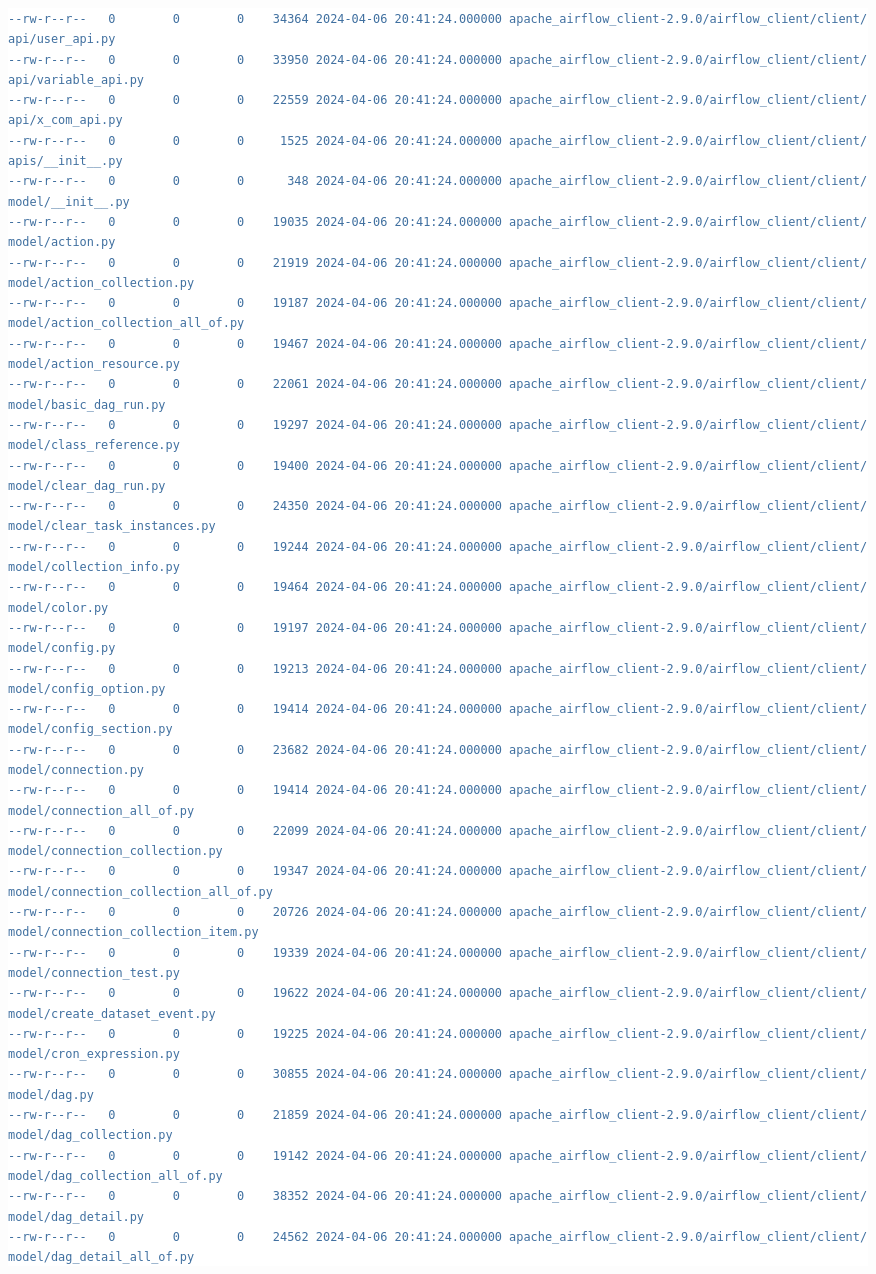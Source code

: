 ```diff
--rw-r--r--   0        0        0    34364 2024-04-06 20:41:24.000000 apache_airflow_client-2.9.0/airflow_client/client/api/user_api.py
--rw-r--r--   0        0        0    33950 2024-04-06 20:41:24.000000 apache_airflow_client-2.9.0/airflow_client/client/api/variable_api.py
--rw-r--r--   0        0        0    22559 2024-04-06 20:41:24.000000 apache_airflow_client-2.9.0/airflow_client/client/api/x_com_api.py
--rw-r--r--   0        0        0     1525 2024-04-06 20:41:24.000000 apache_airflow_client-2.9.0/airflow_client/client/apis/__init__.py
--rw-r--r--   0        0        0      348 2024-04-06 20:41:24.000000 apache_airflow_client-2.9.0/airflow_client/client/model/__init__.py
--rw-r--r--   0        0        0    19035 2024-04-06 20:41:24.000000 apache_airflow_client-2.9.0/airflow_client/client/model/action.py
--rw-r--r--   0        0        0    21919 2024-04-06 20:41:24.000000 apache_airflow_client-2.9.0/airflow_client/client/model/action_collection.py
--rw-r--r--   0        0        0    19187 2024-04-06 20:41:24.000000 apache_airflow_client-2.9.0/airflow_client/client/model/action_collection_all_of.py
--rw-r--r--   0        0        0    19467 2024-04-06 20:41:24.000000 apache_airflow_client-2.9.0/airflow_client/client/model/action_resource.py
--rw-r--r--   0        0        0    22061 2024-04-06 20:41:24.000000 apache_airflow_client-2.9.0/airflow_client/client/model/basic_dag_run.py
--rw-r--r--   0        0        0    19297 2024-04-06 20:41:24.000000 apache_airflow_client-2.9.0/airflow_client/client/model/class_reference.py
--rw-r--r--   0        0        0    19400 2024-04-06 20:41:24.000000 apache_airflow_client-2.9.0/airflow_client/client/model/clear_dag_run.py
--rw-r--r--   0        0        0    24350 2024-04-06 20:41:24.000000 apache_airflow_client-2.9.0/airflow_client/client/model/clear_task_instances.py
--rw-r--r--   0        0        0    19244 2024-04-06 20:41:24.000000 apache_airflow_client-2.9.0/airflow_client/client/model/collection_info.py
--rw-r--r--   0        0        0    19464 2024-04-06 20:41:24.000000 apache_airflow_client-2.9.0/airflow_client/client/model/color.py
--rw-r--r--   0        0        0    19197 2024-04-06 20:41:24.000000 apache_airflow_client-2.9.0/airflow_client/client/model/config.py
--rw-r--r--   0        0        0    19213 2024-04-06 20:41:24.000000 apache_airflow_client-2.9.0/airflow_client/client/model/config_option.py
--rw-r--r--   0        0        0    19414 2024-04-06 20:41:24.000000 apache_airflow_client-2.9.0/airflow_client/client/model/config_section.py
--rw-r--r--   0        0        0    23682 2024-04-06 20:41:24.000000 apache_airflow_client-2.9.0/airflow_client/client/model/connection.py
--rw-r--r--   0        0        0    19414 2024-04-06 20:41:24.000000 apache_airflow_client-2.9.0/airflow_client/client/model/connection_all_of.py
--rw-r--r--   0        0        0    22099 2024-04-06 20:41:24.000000 apache_airflow_client-2.9.0/airflow_client/client/model/connection_collection.py
--rw-r--r--   0        0        0    19347 2024-04-06 20:41:24.000000 apache_airflow_client-2.9.0/airflow_client/client/model/connection_collection_all_of.py
--rw-r--r--   0        0        0    20726 2024-04-06 20:41:24.000000 apache_airflow_client-2.9.0/airflow_client/client/model/connection_collection_item.py
--rw-r--r--   0        0        0    19339 2024-04-06 20:41:24.000000 apache_airflow_client-2.9.0/airflow_client/client/model/connection_test.py
--rw-r--r--   0        0        0    19622 2024-04-06 20:41:24.000000 apache_airflow_client-2.9.0/airflow_client/client/model/create_dataset_event.py
--rw-r--r--   0        0        0    19225 2024-04-06 20:41:24.000000 apache_airflow_client-2.9.0/airflow_client/client/model/cron_expression.py
--rw-r--r--   0        0        0    30855 2024-04-06 20:41:24.000000 apache_airflow_client-2.9.0/airflow_client/client/model/dag.py
--rw-r--r--   0        0        0    21859 2024-04-06 20:41:24.000000 apache_airflow_client-2.9.0/airflow_client/client/model/dag_collection.py
--rw-r--r--   0        0        0    19142 2024-04-06 20:41:24.000000 apache_airflow_client-2.9.0/airflow_client/client/model/dag_collection_all_of.py
--rw-r--r--   0        0        0    38352 2024-04-06 20:41:24.000000 apache_airflow_client-2.9.0/airflow_client/client/model/dag_detail.py
--rw-r--r--   0        0        0    24562 2024-04-06 20:41:24.000000 apache_airflow_client-2.9.0/airflow_client/client/model/dag_detail_all_of.py
```